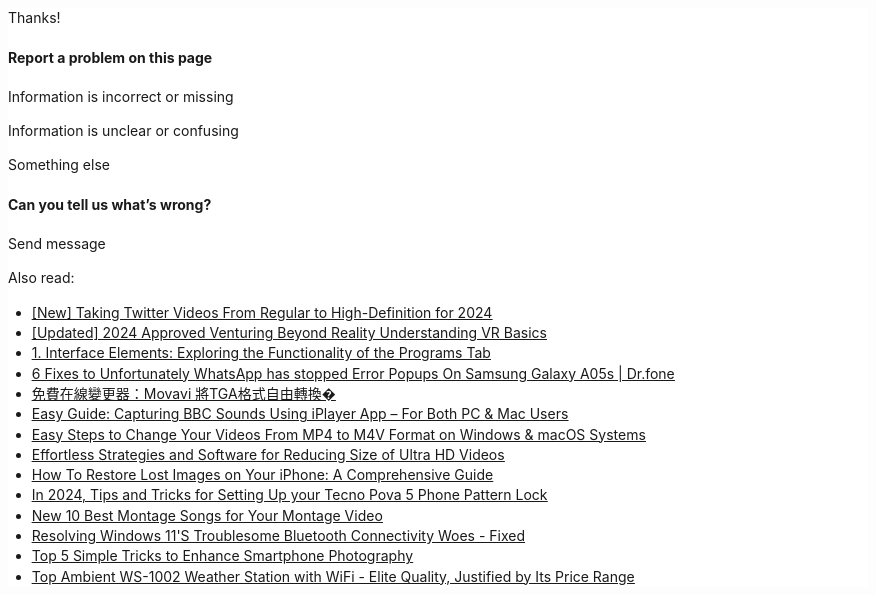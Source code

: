  Thanks!

#### Report a problem on this page

Information is incorrect or missing

Information is unclear or confusing

Something else

#### Can you tell us what’s wrong?

Send message

<ins class="adsbygoogle"
     style="display:block"
     data-ad-format="autorelaxed"
     data-ad-client="ca-pub-7571918770474297"
     data-ad-slot="1223367746"></ins>

<ins class="adsbygoogle"
     style="display:block"
     data-ad-client="ca-pub-7571918770474297"
     data-ad-slot="8358498916"
     data-ad-format="auto"
     data-full-width-responsive="true"></ins>

<span class="atpl-alsoreadstyle">Also read:</span>
<div><ul>
<li><a href="https://twitter-clips.techidaily.com/new-taking-twitter-videos-from-regular-to-high-definition-for-2024/"><u>[New] Taking Twitter Videos From Regular to High-Definition for 2024</u></a></li>
<li><a href="https://article-files.techidaily.com/updated-2024-approved-venturing-beyond-reality-understanding-vr-basics/"><u>[Updated] 2024 Approved Venturing Beyond Reality Understanding VR Basics</u></a></li>
<li><a href="https://fox-triigers.techidaily.com/1-interface-elements-exploring-the-functionality-of-the-programs-tab/"><u>1. Interface Elements: Exploring the Functionality of the Programs Tab</u></a></li>
<li><a href="https://howto.techidaily.com/6-fixes-to-unfortunately-whatsapp-has-stopped-error-popups-on-samsung-galaxy-a05s-drfone-by-drfone-fix-android-problems-fix-android-problems/"><u>6 Fixes to Unfortunately WhatsApp has stopped Error Popups On Samsung Galaxy A05s | Dr.fone</u></a></li>
<li><a href="https://some-approaches.techidaily.com/movavi-tga/"><u>免費在線變更器：Movavi 將TGA格式自由轉換�</u></a></li>
<li><a href="https://fox-triigers.techidaily.com/easy-guide-capturing-bbc-sounds-using-iplayer-app-for-both-pc-and-mac-users/"><u>Easy Guide: Capturing BBC Sounds Using iPlayer App – For Both PC & Mac Users</u></a></li>
<li><a href="https://fox-triigers.techidaily.com/easy-steps-to-change-your-videos-from-mp4-to-m4v-format-on-windows-and-macos-systems/"><u>Easy Steps to Change Your Videos From MP4 to M4V Format on Windows & macOS Systems</u></a></li>
<li><a href="https://fox-triigers.techidaily.com/effortless-strategies-and-software-for-reducing-size-of-ultra-hd-videos/"><u>Effortless Strategies and Software for Reducing Size of Ultra HD Videos</u></a></li>
<li><a href="https://fox-triigers.techidaily.com/how-to-restore-lost-images-on-your-iphone-a-comprehensive-guide/"><u>How To Restore Lost Images on Your iPhone: A Comprehensive Guide</u></a></li>
<li><a href="https://unlock-android.techidaily.com/in-2024-tips-and-tricks-for-setting-up-your-tecno-pova-5-phone-pattern-lock-by-drfone-android/"><u>In 2024, Tips and Tricks for Setting Up your Tecno Pova 5 Phone Pattern Lock</u></a></li>
<li><a href="https://audio-editing.techidaily.com/new-10-best-montage-songs-for-your-montage-video/"><u>New 10 Best Montage Songs for Your Montage Video</u></a></li>
<li><a href="https://driver-download.techidaily.com/1722971040111-resolving-windows-11s-troublesome-bluetooth-connectivity-woes-fixed/"><u>Resolving Windows 11'S Troublesome Bluetooth Connectivity Woes - Fixed</u></a></li>
<li><a href="https://fox-triigers.techidaily.com/top-5-simple-tricks-to-enhance-smartphone-photography/"><u>Top 5 Simple Tricks to Enhance Smartphone Photography</u></a></li>
<li><a href="https://buynow-info.techidaily.com/top-ambient-ws-1002-weather-station-with-wifi-elite-quality-justified-by-its-price-range/"><u>Top Ambient WS-1002 Weather Station with WiFi - Elite Quality, Justified by Its Price Range</u></a></li>
